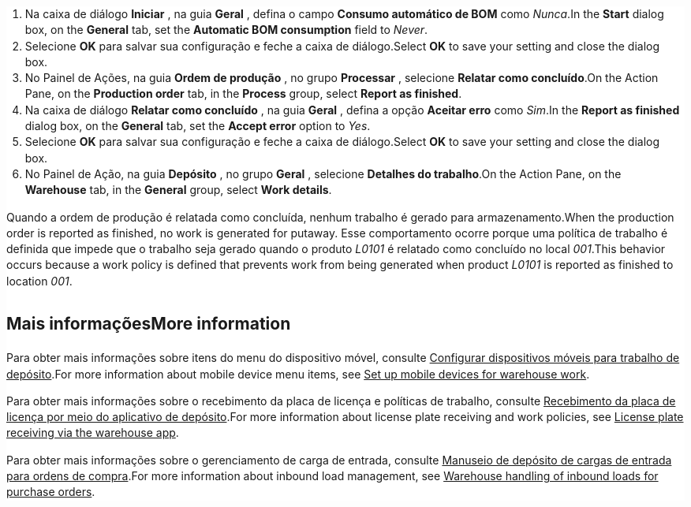 1. <span data-ttu-id="5e20e-316">Na caixa de diálogo **Iniciar** , na guia **Geral** , defina o campo **Consumo automático de BOM** como *Nunca*.</span><span class="sxs-lookup"><span data-stu-id="5e20e-316">In the **Start** dialog box, on the **General** tab, set the **Automatic BOM consumption** field to *Never*.</span></span>
1. <span data-ttu-id="5e20e-317">Selecione **OK** para salvar sua configuração e feche a caixa de diálogo.</span><span class="sxs-lookup"><span data-stu-id="5e20e-317">Select **OK** to save your setting and close the dialog box.</span></span>
1. <span data-ttu-id="5e20e-318">No Painel de Ações, na guia **Ordem de produção** , no grupo **Processar** , selecione **Relatar como concluído**.</span><span class="sxs-lookup"><span data-stu-id="5e20e-318">On the Action Pane, on the **Production order** tab, in the **Process** group, select **Report as finished**.</span></span>
1. <span data-ttu-id="5e20e-319">Na caixa de diálogo **Relatar como concluído** , na guia **Geral** , defina a opção **Aceitar erro** como *Sim*.</span><span class="sxs-lookup"><span data-stu-id="5e20e-319">In the **Report as finished** dialog box, on the **General** tab, set the **Accept error** option to *Yes*.</span></span>
1. <span data-ttu-id="5e20e-320">Selecione **OK** para salvar sua configuração e feche a caixa de diálogo.</span><span class="sxs-lookup"><span data-stu-id="5e20e-320">Select **OK** to save your setting and close the dialog box.</span></span>
1. <span data-ttu-id="5e20e-321">No Painel de Ação, na guia **Depósito** , no grupo **Geral** , selecione **Detalhes do trabalho**.</span><span class="sxs-lookup"><span data-stu-id="5e20e-321">On the Action Pane, on the **Warehouse** tab, in the **General** group, select **Work details**.</span></span>

<span data-ttu-id="5e20e-322">Quando a ordem de produção é relatada como concluída, nenhum trabalho é gerado para armazenamento.</span><span class="sxs-lookup"><span data-stu-id="5e20e-322">When the production order is reported as finished, no work is generated for putaway.</span></span> <span data-ttu-id="5e20e-323">Esse comportamento ocorre porque uma política de trabalho é definida que impede que o trabalho seja gerado quando o produto *L0101* é relatado como concluído no local *001*.</span><span class="sxs-lookup"><span data-stu-id="5e20e-323">This behavior occurs because a work policy is defined that prevents work from being generated when product *L0101* is reported as finished to location *001*.</span></span>

## <a name="more-information"></a><span data-ttu-id="5e20e-324">Mais informações</span><span class="sxs-lookup"><span data-stu-id="5e20e-324">More information</span></span>

<span data-ttu-id="5e20e-325">Para obter mais informações sobre itens do menu do dispositivo móvel, consulte [Configurar dispositivos móveis para trabalho de depósito](configure-mobile-devices-warehouse.md).</span><span class="sxs-lookup"><span data-stu-id="5e20e-325">For more information about mobile device menu items, see [Set up mobile devices for warehouse work](configure-mobile-devices-warehouse.md).</span></span>

<span data-ttu-id="5e20e-326">Para obter mais informações sobre o recebimento da placa de licença e políticas de trabalho, consulte [Recebimento da placa de licença por meio do aplicativo de depósito](warehousing-mobile-device-app-license-plate-receiving.md).</span><span class="sxs-lookup"><span data-stu-id="5e20e-326">For more information about license plate receiving and work policies, see [License plate receiving via the warehouse app](warehousing-mobile-device-app-license-plate-receiving.md).</span></span>

<span data-ttu-id="5e20e-327">Para obter mais informações sobre o gerenciamento de carga de entrada, consulte [Manuseio de depósito de cargas de entrada para ordens de compra](inbound-load-handling.md).</span><span class="sxs-lookup"><span data-stu-id="5e20e-327">For more information about inbound load management, see [Warehouse handling of inbound loads for purchase orders](inbound-load-handling.md).</span></span>
